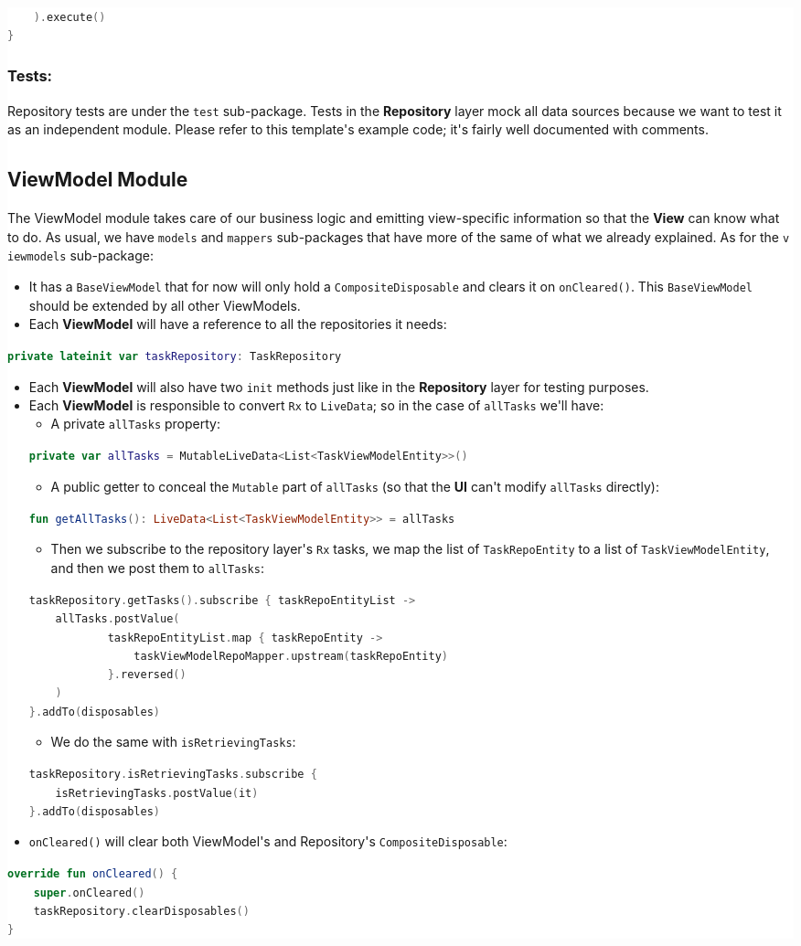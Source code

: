 ```kotlin
    ).execute()
}
```

### Tests:
Repository tests are under the `test` sub-package. Tests in the **Repository** layer mock all data sources because we want to test it as an independent module. Please refer to this template's example code; it's fairly well documented with comments.

## ViewModel Module
The ViewModel module takes care of our business logic and emitting view-specific information so that the **View** can know what to do. As usual, we have `models` and `mappers` sub-packages that have more of the same of what we already explained. As for the `viewmodels` sub-package:
* It has a `BaseViewModel` that for now will only hold a `CompositeDisposable` and clears it on `onCleared()`. This `BaseViewModel` should be extended by all other ViewModels.
* Each **ViewModel** will have a reference to all the repositories it needs:
```kotlin
private lateinit var taskRepository: TaskRepository
```
* Each **ViewModel** will also have two `init` methods just like in the **Repository** layer for testing purposes.
* Each **ViewModel** is responsible to convert `Rx` to `LiveData`; so in the case of `allTasks` we'll have:
  * A private `allTasks` property:
  ```kotlin
  private var allTasks = MutableLiveData<List<TaskViewModelEntity>>()
  ```
  * A public getter to conceal the `Mutable` part of `allTasks` (so that the **UI** can't modify `allTasks` directly):
  ```kotlin
  fun getAllTasks(): LiveData<List<TaskViewModelEntity>> = allTasks
  ```
  * Then we subscribe to the repository layer's `Rx` tasks, we map the list of `TaskRepoEntity` to a list of `TaskViewModelEntity`, and then we post them to `allTasks`:
  ```kotlin
  taskRepository.getTasks().subscribe { taskRepoEntityList ->
      allTasks.postValue(
              taskRepoEntityList.map { taskRepoEntity ->
                  taskViewModelRepoMapper.upstream(taskRepoEntity)
              }.reversed()
      )
  }.addTo(disposables)
  ```
  * We do the same with `isRetrievingTasks`:
  ```kotlin
  taskRepository.isRetrievingTasks.subscribe {
      isRetrievingTasks.postValue(it)
  }.addTo(disposables)
  ```
* `onCleared()` will clear both ViewModel's and Repository's `CompositeDisposable`:
```kotlin
override fun onCleared() {
    super.onCleared()
    taskRepository.clearDisposables()
}
```
